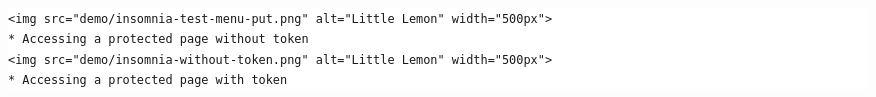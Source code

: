     <img src="demo/insomnia-test-menu-put.png" alt="Little Lemon" width="500px">
    * Accessing a protected page without token    
    <img src="demo/insomnia-without-token.png" alt="Little Lemon" width="500px">
    * Accessing a protected page with token    